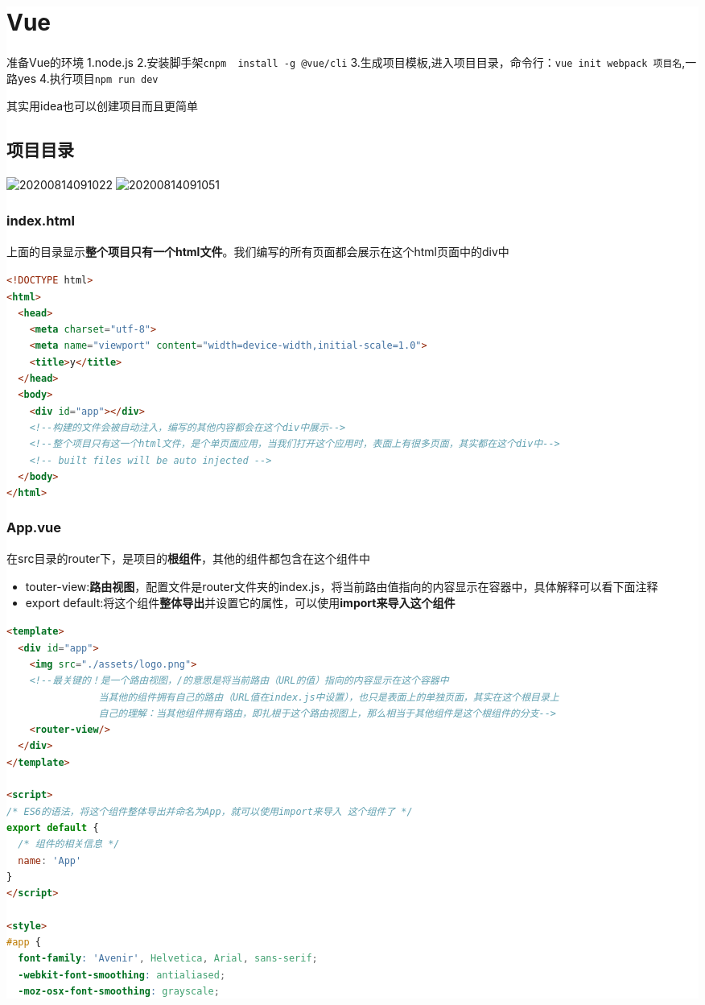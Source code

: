 # Vue
准备Vue的环境
1.node.js
2.安装脚手架`cnpm  install -g @vue/cli`
3.生成项目模板,进入项目目录，命令行：`vue init webpack 项目名`,一路yes
4.执行项目`npm run dev`


其实用idea也可以创建项目而且更简单

## 项目目录
![20200814091022](https://cdn.jsdelivr.net/gh/18258026861/image@master/image/20200814091022.png)
![20200814091051](https://cdn.jsdelivr.net/gh/18258026861/image@master/image/20200814091051.png)

### index.html
上面的目录显示**整个项目只有一个html文件**。我们编写的所有页面都会展示在这个html页面中的div中

```html
<!DOCTYPE html>
<html>
  <head>
    <meta charset="utf-8">
    <meta name="viewport" content="width=device-width,initial-scale=1.0">
    <title>y</title>
  </head>
  <body>
    <div id="app"></div>
    <!--构建的文件会被自动注入，编写的其他内容都会在这个div中展示-->
    <!--整个项目只有这一个html文件，是个单页面应用，当我们打开这个应用时，表面上有很多页面，其实都在这个div中-->
    <!-- built files will be auto injected -->
  </body>
</html>
```

### App.vue
在src目录的router下，是项目的**根组件**，其他的组件都包含在这个组件中
- touter-view:**路由视图**，配置文件是router文件夹的index.js，将当前路由值指向的内容显示在容器中，具体解释可以看下面注释
- export default:将这个组件**整体导出**并设置它的属性，可以使用**import来导入这个组件**
```html
<template>
  <div id="app">
    <img src="./assets/logo.png">
    <!--最关键的！是一个路由视图，/的意思是将当前路由（URL的值）指向的内容显示在这个容器中
                当其他的组件拥有自己的路由（URL值在index.js中设置），也只是表面上的单独页面，其实在这个根目录上
                自己的理解：当其他组件拥有路由，即扎根于这个路由视图上，那么相当于其他组件是这个根组件的分支-->
    <router-view/>
  </div>
</template>

<script>
/* ES6的语法，将这个组件整体导出并命名为App，就可以使用import来导入 这个组件了 */
export default {
  /* 组件的相关信息 */
  name: 'App'
}
</script>

<style>
#app {
  font-family: 'Avenir', Helvetica, Arial, sans-serif;
  -webkit-font-smoothing: antialiased;
  -moz-osx-font-smoothing: grayscale;
```